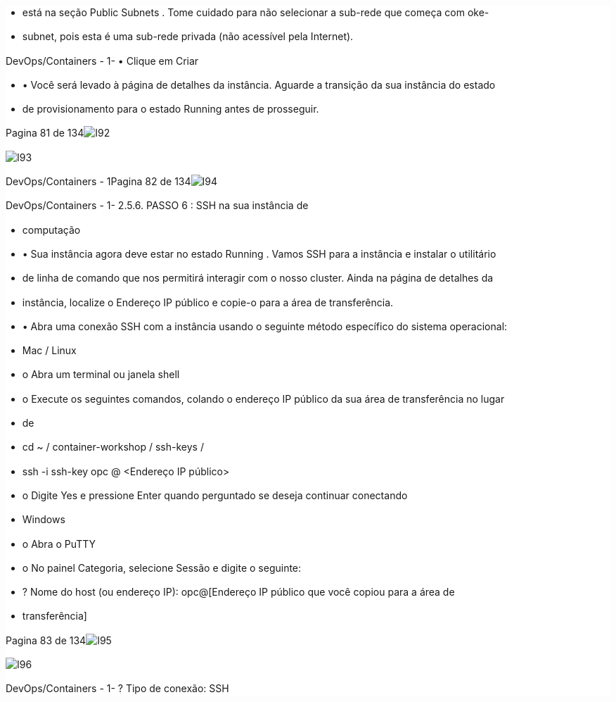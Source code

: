 - está na seção Public Subnets . Tome cuidado para não selecionar a sub-rede que começa com oke-

- subnet, pois esta é uma sub-rede privada (não acessível pela Internet).

DevOps/Containers - 1- • Clique em Criar

- • Você será levado à página de detalhes da instância. Aguarde a transição da sua instância do estado

- de provisionamento para o estado Running antes de prosseguir.

Pagina 81 de 134![I92](images/I92)

![I93](images/I93)

DevOps/Containers - 1Pagina 82 de 134![I94](images/I94)

DevOps/Containers - 1- 2.5.6. PASSO 6 : SSH na sua instância de

- computação

- • Sua instância agora deve estar no estado Running . Vamos SSH para a instância e instalar o utilitário

- de linha de comando que nos permitirá interagir com o nosso cluster. Ainda na página de detalhes da

- instância, localize o Endereço IP público e copie-o para a área de transferência.

- • Abra uma conexão SSH com a instância usando o seguinte método específico do sistema operacional:

- Mac / Linux

- o Abra um terminal ou janela shell

- o Execute os seguintes comandos, colando o endereço IP público da sua área de transferência no lugar

- de

- cd ~ / container-workshop / ssh-keys /

- ssh -i ssh-key opc @ <Endereço IP público>

- o Digite Yes e pressione Enter quando perguntado se deseja continuar conectando

- Windows

- o Abra o PuTTY

- o No painel Categoria, selecione Sessão e digite o seguinte:

- ? Nome do host (ou endereço IP): opc@[Endereço IP público que você copiou para a área de

- transferência]

Pagina 83 de 134![I95](images/I95)

![I96](images/I96)

DevOps/Containers - 1- ? Tipo de conexão: SSH
